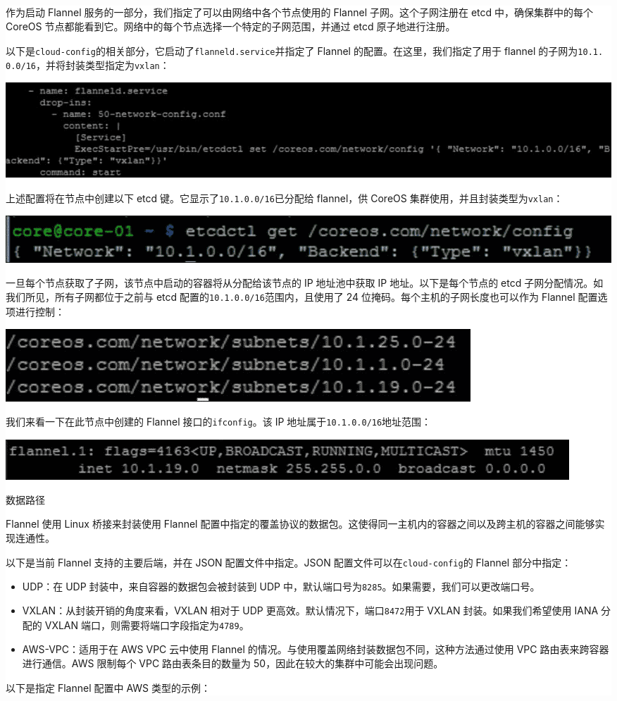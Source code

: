 作为启动 Flannel 服务的一部分，我们指定了可以由网络中各个节点使用的 Flannel 子网。这个子网注册在 etcd 中，确保集群中的每个 CoreOS 节点都能看到它。网络中的每个节点选择一个特定的子网范围，并通过 etcd 原子地进行注册。

以下是`cloud-config`的相关部分，它启动了`flanneld.service`并指定了 Flannel 的配置。在这里，我们指定了用于 flannel 的子网为`10.1.0.0/16`，并将封装类型指定为`vxlan`：

![](img/00155.jpg)

上述配置将在节点中创建以下 etcd 键。它显示了`10.1.0.0/16`已分配给 flannel，供 CoreOS 集群使用，并且封装类型为`vxlan`：

![](img/00309.jpg)

一旦每个节点获取了子网，该节点中启动的容器将从分配给该节点的 IP 地址池中获取 IP 地址。以下是每个节点的 etcd 子网分配情况。如我们所见，所有子网都位于之前与 etcd 配置的`10.1.0.0/16`范围内，且使用了 24 位掩码。每个主机的子网长度也可以作为 Flannel 配置选项进行控制：

![](img/00161.jpg)

我们来看一下在此节点中创建的 Flannel 接口的`ifconfig`。该 IP 地址属于`10.1.0.0/16`地址范围：

![](img/00165.jpg)

数据路径

Flannel 使用 Linux 桥接来封装使用 Flannel 配置中指定的覆盖协议的数据包。这使得同一主机内的容器之间以及跨主机的容器之间能够实现连通性。

以下是当前 Flannel 支持的主要后端，并在 JSON 配置文件中指定。JSON 配置文件可以在`cloud-config`的 Flannel 部分中指定：

+   UDP：在 UDP 封装中，来自容器的数据包会被封装到 UDP 中，默认端口号为`8285`。如果需要，我们可以更改端口号。

+   VXLAN：从封装开销的角度来看，VXLAN 相对于 UDP 更高效。默认情况下，端口`8472`用于 VXLAN 封装。如果我们希望使用 IANA 分配的 VXLAN 端口，则需要将端口字段指定为`4789`。

+   AWS-VPC：适用于在 AWS VPC 云中使用 Flannel 的情况。与使用覆盖网络封装数据包不同，这种方法通过使用 VPC 路由表来跨容器进行通信。AWS 限制每个 VPC 路由表条目的数量为 50，因此在较大的集群中可能会出现问题。

以下是指定 Flannel 配置中 AWS 类型的示例：

